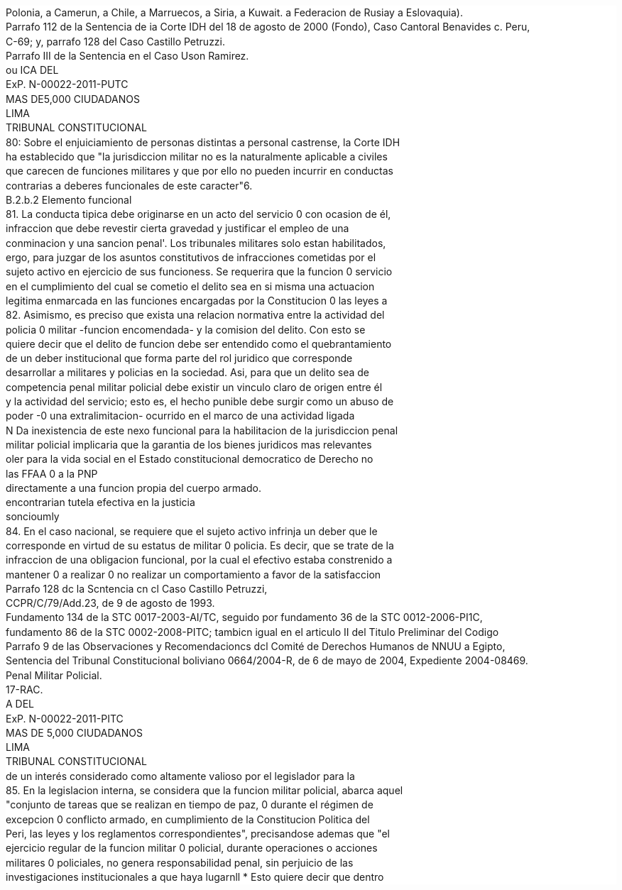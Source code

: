 Polonia, a Camerun, a Chile, a Marruecos, a Siria, a Kuwait. a Federacion de Rusiay a Eslovaquia).  
Parrafo 112 de la Sentencia de ia Corte IDH del 18 de agosto de 2000 (Fondo), Caso Cantoral Benavides c. Peru,  
C-69; y, parrafo 128 del Caso Castillo Petruzzi.  
Parrafo III de la Sentencia en el Caso Uson Ramirez.  
ou ICA DEL  
ExP. N-00022-2011-PUTC  
MAS DE5,000 CIUDADANOS  
LIMA  
TRIBUNAL CONSTITUCIONAL  
80: Sobre el enjuiciamiento de personas distintas a personal castrense, la Corte IDH  
ha establecido que "la jurisdiccion militar no es la naturalmente aplicable a civiles  
que carecen de funciones militares y que por ello no pueden incurrir en conductas  
contrarias a deberes funcionales de este caracter"6.  
B.2.b.2 Elemento funcional  
81. La conducta tipica debe originarse en un acto del servicio 0 con ocasion de él,  
infraccion que debe revestir cierta gravedad y justificar el empleo de una  
conminacion y una sancion penal'. Los tribunales militares solo estan habilitados,  
ergo, para juzgar de los asuntos constitutivos de infracciones cometidas por el  
sujeto activo en ejercicio de sus funcioness. Se requerira que la funcion 0 servicio  
en el cumplimiento del cual se cometio el delito sea en si misma una actuacion  
legitima enmarcada en las funciones encargadas por la Constitucion 0 las leyes a  
82. Asimismo, es preciso que exista una relacion normativa entre la actividad del  
policia 0 militar -funcion encomendada- y la comision del delito. Con esto se  
quiere decir que el delito de funcion debe ser entendido como el quebrantamiento  
de un deber institucional que forma parte del rol juridico que corresponde  
desarrollar a militares y policias en la sociedad. Asi, para que un delito sea de  
competencia penal militar policial debe existir un vinculo claro de origen entre él  
y la actividad del servicio; esto es, el hecho punible debe surgir como un abuso de  
poder -0 una extralimitacion- ocurrido en el marco de una actividad ligada  
N Da inexistencia de este nexo funcional para la habilitacion de la jurisdiccion penal  
militar policial implicaria que la garantia de los bienes juridicos mas relevantes  
oler para la vida social en el Estado constitucional democratico de Derecho no  
las FFAA 0 a la PNP  
directamente a una funcion propia del cuerpo armado.  
encontrarian tutela efectiva en la justicia  
soncioumly  
84. En el caso nacional, se requiere que el sujeto activo infrinja un deber que le  
corresponde en virtud de su estatus de militar 0 policia. Es decir, que se trate de la  
infraccion de una obligacion funcional, por la cual el efectivo estaba constrenido a  
mantener 0 a realizar 0 no realizar un comportamiento a favor de la satisfaccion  
Parrafo 128 dc la Scntencia cn cl Caso Castillo Petruzzi,  
CCPR/C/79/Add.23, de 9 de agosto de 1993.  
Fundamento 134 de la STC 0017-2003-AI/TC, seguido por fundamento 36 de la STC 0012-2006-PI1C,  
fundamento 86 de la STC 0002-2008-PITC; tambicn igual en el articulo II del Titulo Preliminar del Codigo  
Parrafo 9 de las Observaciones y Recomendacioncs dcl Comité de Derechos Humanos de NNUU a Egipto,  
Sentencia del Tribunal Constitucional boliviano 0664/2004-R, de 6 de mayo de 2004, Expediente 2004-08469.  
Penal Militar Policial.  
17-RAC.  
A DEL  
ExP. N-00022-2011-PITC  
MAS DE 5,000 CIUDADANOS  
LIMA  
TRIBUNAL CONSTITUCIONAL  
de un interés considerado como altamente valioso por el legislador para la  
85. En la legislacion interna, se considera que la funcion militar policial, abarca aquel  
"conjunto de tareas que se realizan en tiempo de paz, 0 durante el régimen de  
excepcion 0 conflicto armado, en cumplimiento de la Constitucion Politica del  
Peri, las leyes y los reglamentos correspondientes", precisandose ademas que "el  
ejercicio regular de la funcion militar 0 policial, durante operaciones o acciones  
militares 0 policiales, no genera responsabilidad penal, sin perjuicio de las  
investigaciones institucionales a que haya lugarnll * Esto quiere decir que dentro  